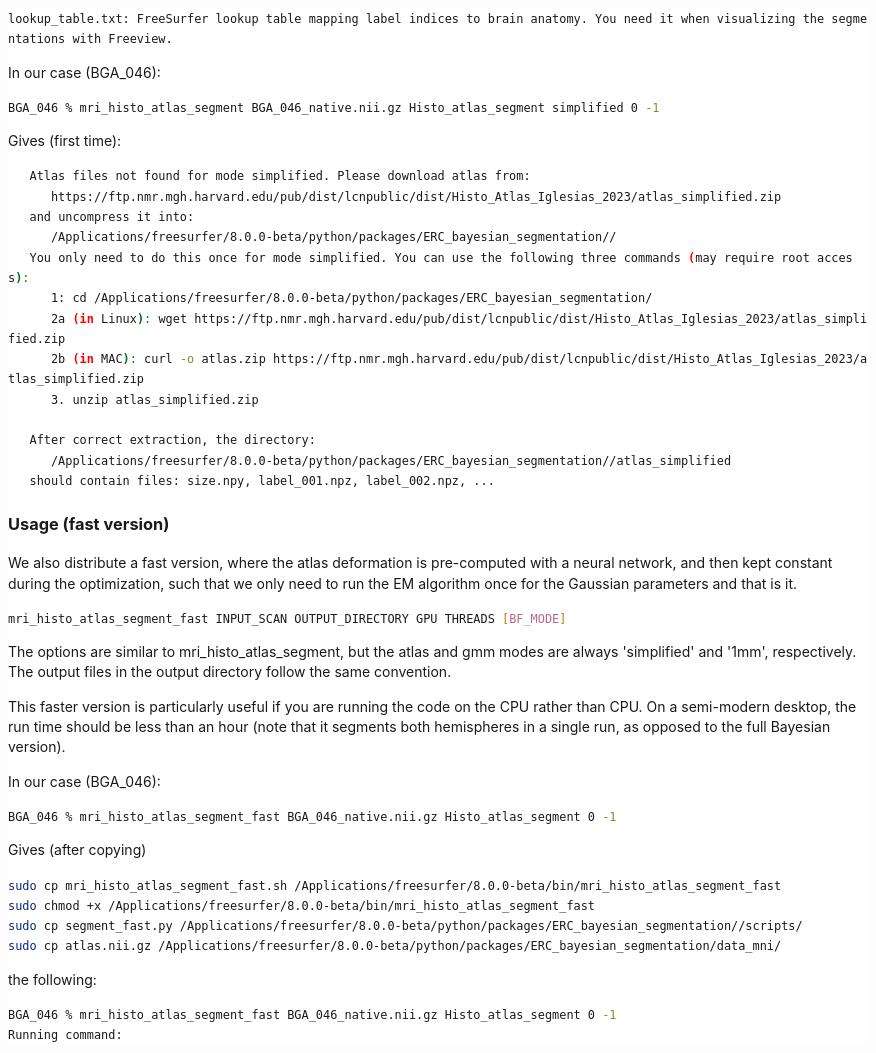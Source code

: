 ```bash
lookup_table.txt: FreeSurfer lookup table mapping label indices to brain anatomy. You need it when visualizing the segmentations with Freeview.
```

In our case (BGA_046):
```bash
BGA_046 % mri_histo_atlas_segment BGA_046_native.nii.gz Histo_atlas_segment simplified 0 -1 
```
Gives (first time):
```bash
   Atlas files not found for mode simplified. Please download atlas from: 
      https://ftp.nmr.mgh.harvard.edu/pub/dist/lcnpublic/dist/Histo_Atlas_Iglesias_2023/atlas_simplified.zip 
   and uncompress it into:  
      /Applications/freesurfer/8.0.0-beta/python/packages/ERC_bayesian_segmentation// 
   You only need to do this once for mode simplified. You can use the following three commands (may require root access): 
      1: cd /Applications/freesurfer/8.0.0-beta/python/packages/ERC_bayesian_segmentation/
      2a (in Linux): wget https://ftp.nmr.mgh.harvard.edu/pub/dist/lcnpublic/dist/Histo_Atlas_Iglesias_2023/atlas_simplified.zip 
      2b (in MAC): curl -o atlas.zip https://ftp.nmr.mgh.harvard.edu/pub/dist/lcnpublic/dist/Histo_Atlas_Iglesias_2023/atlas_simplified.zip 
      3. unzip atlas_simplified.zip
 
   After correct extraction, the directory: 
      /Applications/freesurfer/8.0.0-beta/python/packages/ERC_bayesian_segmentation//atlas_simplified 
   should contain files: size.npy, label_001.npz, label_002.npz, ...
```

### Usage (fast version)
We also distribute a fast version, where the atlas deformation is pre-computed with a neural network, and then kept constant during the optimization, such that we only need to run the EM algorithm once for the Gaussian parameters and that is it.

```bash
mri_histo_atlas_segment_fast INPUT_SCAN OUTPUT_DIRECTORY GPU THREADS [BF_MODE]
```
The options are similar to mri_histo_atlas_segment, but the atlas and gmm modes are always 'simplified' and '1mm', respectively. The output files in the output directory follow the same convention.

This faster version is particularly useful if you are running the code on the CPU rather than CPU. On a semi-modern desktop, the run time should be less than an hour (note that it segments both hemispheres in a single run, as opposed to the full Bayesian version).

In our case (BGA_046):
```bash
BGA_046 % mri_histo_atlas_segment_fast BGA_046_native.nii.gz Histo_atlas_segment 0 -1
```
Gives (after copying)
```bash
sudo cp mri_histo_atlas_segment_fast.sh /Applications/freesurfer/8.0.0-beta/bin/mri_histo_atlas_segment_fast
sudo chmod +x /Applications/freesurfer/8.0.0-beta/bin/mri_histo_atlas_segment_fast
sudo cp segment_fast.py /Applications/freesurfer/8.0.0-beta/python/packages/ERC_bayesian_segmentation//scripts/
sudo cp atlas.nii.gz /Applications/freesurfer/8.0.0-beta/python/packages/ERC_bayesian_segmentation/data_mni/
```
the following:
```bash
BGA_046 % mri_histo_atlas_segment_fast BGA_046_native.nii.gz Histo_atlas_segment 0 -1       
Running command:
```